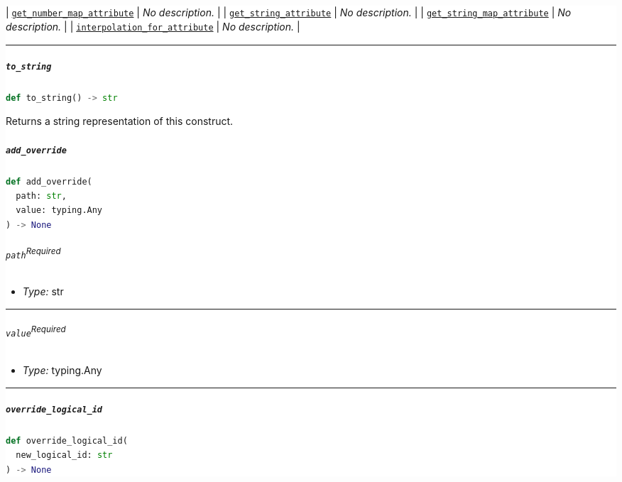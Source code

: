 | <code><a href="#rhizo-co-terraform-provider-oci.dataOciMonitoringAlarmSuppression.DataOciMonitoringAlarmSuppressionA.getNumberMapAttribute">get_number_map_attribute</a></code> | *No description.* |
| <code><a href="#rhizo-co-terraform-provider-oci.dataOciMonitoringAlarmSuppression.DataOciMonitoringAlarmSuppressionA.getStringAttribute">get_string_attribute</a></code> | *No description.* |
| <code><a href="#rhizo-co-terraform-provider-oci.dataOciMonitoringAlarmSuppression.DataOciMonitoringAlarmSuppressionA.getStringMapAttribute">get_string_map_attribute</a></code> | *No description.* |
| <code><a href="#rhizo-co-terraform-provider-oci.dataOciMonitoringAlarmSuppression.DataOciMonitoringAlarmSuppressionA.interpolationForAttribute">interpolation_for_attribute</a></code> | *No description.* |

---

##### `to_string` <a name="to_string" id="rhizo-co-terraform-provider-oci.dataOciMonitoringAlarmSuppression.DataOciMonitoringAlarmSuppressionA.toString"></a>

```python
def to_string() -> str
```

Returns a string representation of this construct.

##### `add_override` <a name="add_override" id="rhizo-co-terraform-provider-oci.dataOciMonitoringAlarmSuppression.DataOciMonitoringAlarmSuppressionA.addOverride"></a>

```python
def add_override(
  path: str,
  value: typing.Any
) -> None
```

###### `path`<sup>Required</sup> <a name="path" id="rhizo-co-terraform-provider-oci.dataOciMonitoringAlarmSuppression.DataOciMonitoringAlarmSuppressionA.addOverride.parameter.path"></a>

- *Type:* str

---

###### `value`<sup>Required</sup> <a name="value" id="rhizo-co-terraform-provider-oci.dataOciMonitoringAlarmSuppression.DataOciMonitoringAlarmSuppressionA.addOverride.parameter.value"></a>

- *Type:* typing.Any

---

##### `override_logical_id` <a name="override_logical_id" id="rhizo-co-terraform-provider-oci.dataOciMonitoringAlarmSuppression.DataOciMonitoringAlarmSuppressionA.overrideLogicalId"></a>

```python
def override_logical_id(
  new_logical_id: str
) -> None
```

